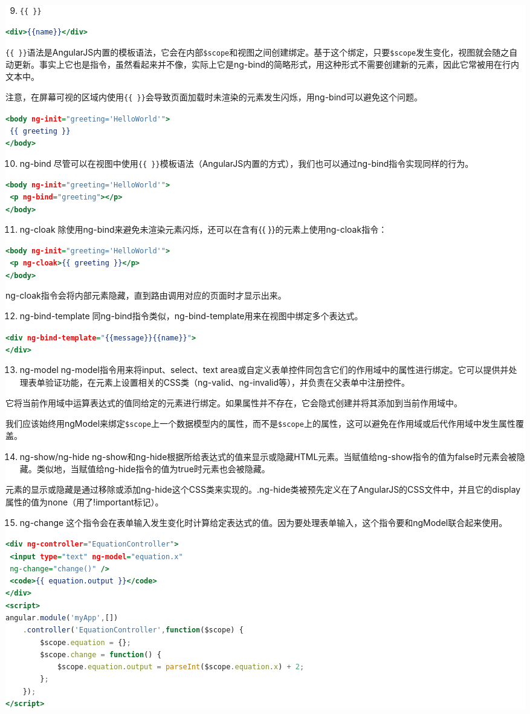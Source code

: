 9. `{{ }}`
```htm
<div>{{name}}</div>
```
`{{ }}`语法是AngularJS内置的模板语法，它会在内部`$scope`和视图之间创建绑定。基于这个绑定，只要`$scope`发生变化，视图就会随之自动更新。事实上它也是指令，虽然看起来并不像，实际上它是ng-bind的简略形式，用这种形式不需要创建新的元素，因此它常被用在行内文本中。

注意，在屏幕可视的区域内使用`{{ }}`会导致页面加载时未渲染的元素发生闪烁，用ng-bind可以避免这个问题。
```htm
<body ng-init="greeting='HelloWorld'">
 {{ greeting }}
</body> 
```
10. ng-bind
尽管可以在视图中使用`{{ }}`模板语法（AngularJS内置的方式），我们也可以通过ng-bind指令实现同样的行为。
```htm
<body ng-init="greeting='HelloWorld'">
 <p ng-bind="greeting"></p>
</body> 
```
11. ng-cloak
除使用ng-bind来避免未渲染元素闪烁，还可以在含有{{ }}的元素上使用ng-cloak指令：
```htm
<body ng-init="greeting='HelloWorld'">
 <p ng-cloak>{{ greeting }}</p>
</body>
```
ng-cloak指令会将内部元素隐藏，直到路由调用对应的页面时才显示出来。

12. ng-bind-template
同ng-bind指令类似，ng-bind-template用来在视图中绑定多个表达式。
```htm
<div ng-bind-template="{{message}}{{name}}">
</div>
```
13. ng-model
ng-model指令用来将input、select、text area或自定义表单控件同包含它们的作用域中的属性进行绑定。它可以提供并处理表单验证功能，在元素上设置相关的CSS类（ng-valid、ng-invalid等），并负责在父表单中注册控件。

它将当前作用域中运算表达式的值同给定的元素进行绑定。如果属性并不存在，它会隐式创建并将其添加到当前作用域中。

我们应该始终用ngModel来绑定`$scope`上一个数据模型内的属性，而不是`$scope`上的属性，这可以避免在作用域或后代作用域中发生属性覆盖。

14. ng-show/ng-hide
ng-show和ng-hide根据所给表达式的值来显示或隐藏HTML元素。当赋值给ng-show指令的值为false时元素会被隐藏。类似地，当赋值给ng-hide指令的值为true时元素也会被隐藏。

元素的显示或隐藏是通过移除或添加ng-hide这个CSS类来实现的。.ng-hide类被预先定义在了AngularJS的CSS文件中，并且它的display属性的值为none（用了!important标记）。

15. ng-change
这个指令会在表单输入发生变化时计算给定表达式的值。因为要处理表单输入，这个指令要和ngModel联合起来使用。
```htm
<div ng-controller="EquationController">
 <input type="text" ng-model="equation.x"
 ng-change="change()" />
 <code>{{ equation.output }}</code>
</div>
<script>
angular.module('myApp',[])
    .controller('EquationController',function($scope) {
        $scope.equation = {};
        $scope.change = function() {
            $scope.equation.output = parseInt($scope.equation.x) + 2;
        };
    });
</script>
```
